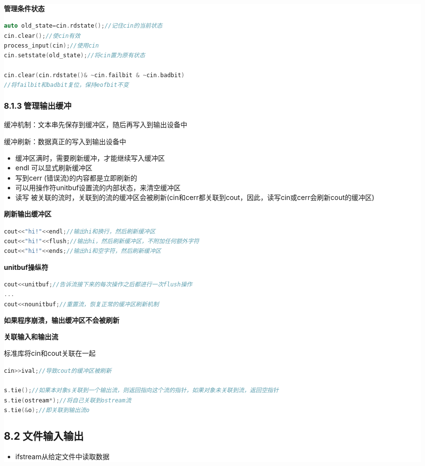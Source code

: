 **管理条件状态**

```C++
auto old_state=cin.rdstate();//记住cin的当前状态
cin.clear();//使cin有效
process_input(cin);//使用cin
cin.setstate(old_state);//将cin置为原有状态

cin.clear(cin.rdstate()& ~cin.failbit & ~cin.badbit)
//将failbit和badbit复位，保持eofbit不变
```

### 8.1.3 管理输出缓冲

缓冲机制：文本串先保存到缓冲区，随后再写入到输出设备中

缓冲刷新：数据真正的写入到输出设备中

- 缓冲区满时，需要刷新缓冲，才能继续写入缓冲区
- endl 可以显式刷新缓冲区
- 写到cerr  (错误流)的内容都是立即刷新的
- 可以用操作符unitbuf设置流的内部状态，来清空缓冲区
- 读写 被关联的流时，关联到的流的缓冲区会被刷新(cin和cerr都关联到cout，因此，读写cin或cerr会刷新cout的缓冲区)

**刷新输出缓冲区**

```C++
cout<<"hi!"<<endl;//输出hi和换行，然后刷新缓冲区
cout<<"hi!"<<flush;//输出hi，然后刷新缓冲区，不附加任何额外字符
cout<<"hi!"<<ends;//输出hi和空字符，然后刷新缓冲区
```

**unitbuf操纵符**

```C++
cout<<unitbuf;//告诉流接下来的每次操作之后都进行一次flush操作
...
cout<<nounitbuf;//重置流，恢复正常的缓冲区刷新机制
```

**如果程序崩溃，输出缓冲区不会被刷新**

**关联输入和输出流**

标准库将cin和cout关联在一起

```C++
cin>>ival;//导致cout的缓冲区被刷新

s.tie();//如果本对象s关联到一个输出流，则返回指向这个流的指针，如果对象未关联到流，返回空指针
s.tie(ostream*);//将自己关联到ostream流
s.tie(&o);//即关联到输出流o
```

## 8.2 文件输入输出

- ifstream从给定文件中读取数据

